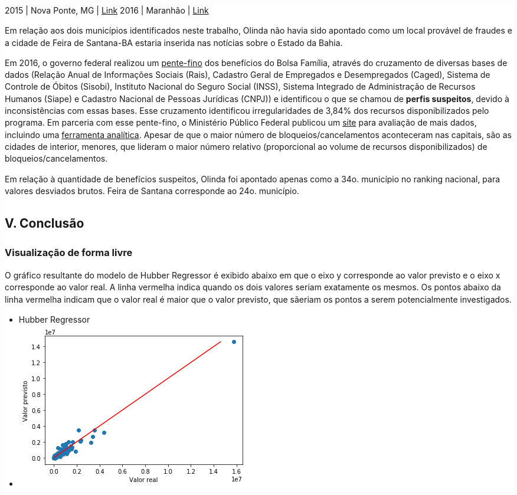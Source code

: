  2015 | Nova Ponte, MG | [Link](http://g1.globo.com/minas-gerais/triangulo-mineiro/noticia/2015/10/policia-federal-investiga-fraudes-no-bolsa-familia-em-nova-ponte.html)
 2016 | Maranhão | [Link](http://g1.globo.com/ma/maranhao/noticia/2016/11/fraude-do-bolsa-familia-no-maranhao-pode-passar-dos-r-70-milhoes.html)

Em relação aos dois municípios identificados neste trabalho, Olinda não havia sido apontado como um local provável de fraudes e a cidade de Feira de Santana-BA estaria inserida nas notícias sobre o Estado da Bahia.

Em 2016, o governo federal realizou um [pente-fino](http://mds.gov.br/area-de-imprensa/noticias/2016/novembro/pente-fino-no-bolsa-familia-encontra-irregularidades-em-1-1-milhao-de-beneficios) dos benefícios do Bolsa Família, através do cruzamento de diversas bases de dados (Relação Anual de Informações Sociais (Rais), Cadastro Geral de Empregados e Desempregados (Caged), Sistema de Controle de Óbitos (Sisobi), Instituto Nacional do Seguro Social (INSS), Sistema Integrado de Administração de Recursos Humanos (Siape) e Cadastro Nacional de Pessoas Jurídicas (CNPJ)) e identificou o que se chamou de **perfis suspeitos**, devido à inconsistências com essas bases. Esse cruzamento identificou irregularidades de 3,84% dos recursos disponibilizados pelo programa. Em parceria com esse pente-fino, o Ministério Público Federal publicou um [site](http://www.raioxbolsafamilia.mpf.mp.br/) para avaliação de mais dados, incluindo uma [ferramenta analítica](http://sig.mpf.mp.br/MicroStrategy/servlet/mstrWeb?evt=3140&src=mstrWeb.3140&documentID=DF9B91A411E6714F00000080EFB5CAD8&Server=MSTRIS.PGR.MPF.MP.BR&Project=Bolsa%20Familia&Port=0&share=1). Apesar de que o maior número de bloqueios/cancelamentos aconteceram nas capitais, são as cidades de interior, menores, que lideram o maior número relativo (proporcional ao volume de recursos disponibilizados) de bloqueios/cancelamentos.

Em relação à quantidade de benefícios suspeitos, Olinda foi apontado apenas como a 34o. município no ranking nacional, para valores desviados brutos. Feira de Santana corresponde ao 24o. município.

## V. Conclusão

### Visualização de forma livre
O gráfico resultante do modelo de Hubber Regressor é exibido abaixo em que o eixo y corresponde ao valor previsto e o eixo x corresponde ao valor real. A linha vermelha indica quando os dois valores seriam exatamente os mesmos. Os pontos abaixo da linha vermelha indicam que o valor real é maior que o valor previsto, que sãeriam os pontos a serem potencialmente investigados.

 * Hubber Regressor
 * ![](imagens/grafico_result_hubberRegression.png)
